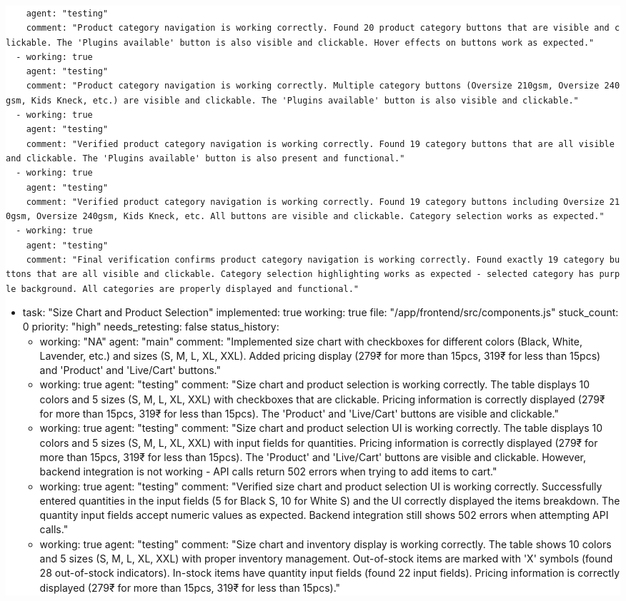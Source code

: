         agent: "testing"
        comment: "Product category navigation is working correctly. Found 20 product category buttons that are visible and clickable. The 'Plugins available' button is also visible and clickable. Hover effects on buttons work as expected."
      - working: true
        agent: "testing"
        comment: "Product category navigation is working correctly. Multiple category buttons (Oversize 210gsm, Oversize 240gsm, Kids Kneck, etc.) are visible and clickable. The 'Plugins available' button is also visible and clickable."
      - working: true
        agent: "testing"
        comment: "Verified product category navigation is working correctly. Found 19 category buttons that are all visible and clickable. The 'Plugins available' button is also present and functional."
      - working: true
        agent: "testing"
        comment: "Verified product category navigation is working correctly. Found 19 category buttons including Oversize 210gsm, Oversize 240gsm, Kids Kneck, etc. All buttons are visible and clickable. Category selection works as expected."
      - working: true
        agent: "testing"
        comment: "Final verification confirms product category navigation is working correctly. Found exactly 19 category buttons that are all visible and clickable. Category selection highlighting works as expected - selected category has purple background. All categories are properly displayed and functional."

  - task: "Size Chart and Product Selection"
    implemented: true
    working: true
    file: "/app/frontend/src/components.js"
    stuck_count: 0
    priority: "high"
    needs_retesting: false
    status_history:
      - working: "NA"
        agent: "main"
        comment: "Implemented size chart with checkboxes for different colors (Black, White, Lavender, etc.) and sizes (S, M, L, XL, XXL). Added pricing display (279₹ for more than 15pcs, 319₹ for less than 15pcs) and 'Product' and 'Live/Cart' buttons."
      - working: true
        agent: "testing"
        comment: "Size chart and product selection is working correctly. The table displays 10 colors and 5 sizes (S, M, L, XL, XXL) with checkboxes that are clickable. Pricing information is correctly displayed (279₹ for more than 15pcs, 319₹ for less than 15pcs). The 'Product' and 'Live/Cart' buttons are visible and clickable."
      - working: true
        agent: "testing"
        comment: "Size chart and product selection UI is working correctly. The table displays 10 colors and 5 sizes (S, M, L, XL, XXL) with input fields for quantities. Pricing information is correctly displayed (279₹ for more than 15pcs, 319₹ for less than 15pcs). The 'Product' and 'Live/Cart' buttons are visible and clickable. However, backend integration is not working - API calls return 502 errors when trying to add items to cart."
      - working: true
        agent: "testing"
        comment: "Verified size chart and product selection UI is working correctly. Successfully entered quantities in the input fields (5 for Black S, 10 for White S) and the UI correctly displayed the items breakdown. The quantity input fields accept numeric values as expected. Backend integration still shows 502 errors when attempting API calls."
      - working: true
        agent: "testing"
        comment: "Size chart and inventory display is working correctly. The table shows 10 colors and 5 sizes (S, M, L, XL, XXL) with proper inventory management. Out-of-stock items are marked with 'X' symbols (found 28 out-of-stock indicators). In-stock items have quantity input fields (found 22 input fields). Pricing information is correctly displayed (279₹ for more than 15pcs, 319₹ for less than 15pcs)."